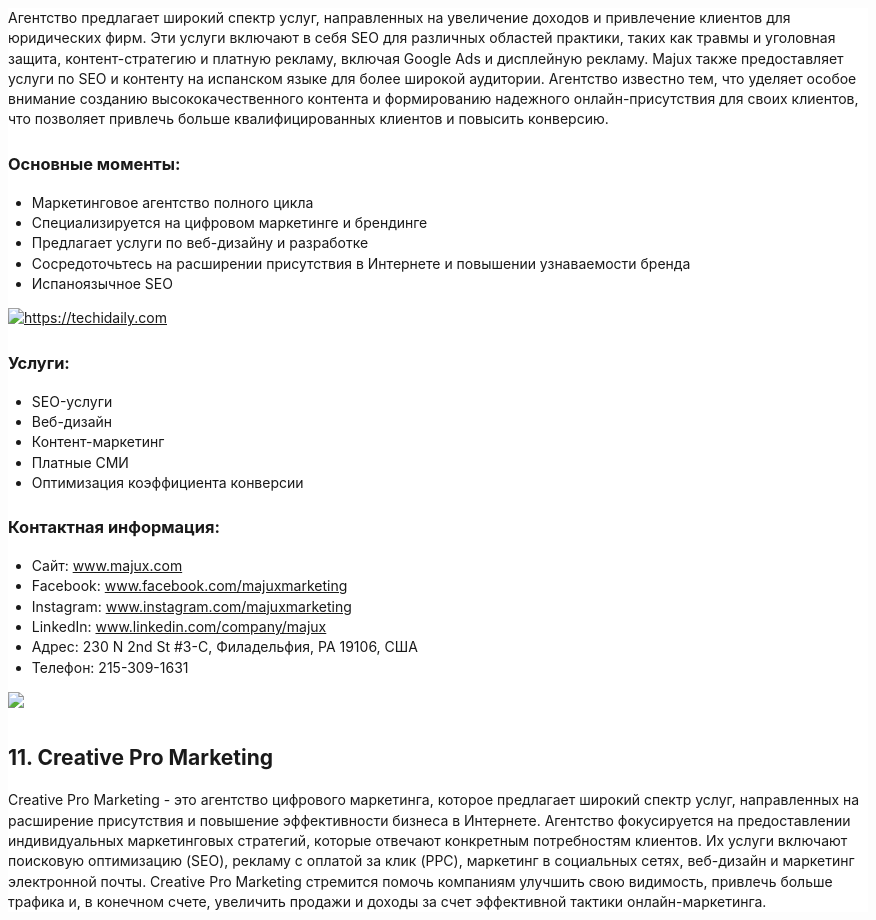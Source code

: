 Агентство предлагает широкий спектр услуг, направленных на увеличение доходов и привлечение клиентов для юридических фирм. Эти услуги включают в себя SEO для различных областей практики, таких как травмы и уголовная защита, контент-стратегию и платную рекламу, включая Google Ads и дисплейную рекламу. Majux также предоставляет услуги по SEO и контенту на испанском языке для более широкой аудитории. Агентство известно тем, что уделяет особое внимание созданию высококачественного контента и формированию надежного онлайн-присутствия для своих клиентов, что позволяет привлечь больше квалифицированных клиентов и повысить конверсию.

### Основные моменты:

* Маркетинговое агентство полного цикла
* Специализируется на цифровом маркетинге и брендинге
* Предлагает услуги по веб-дизайну и разработке
* Сосредоточьтесь на расширении присутствия в Интернете и повышении узнаваемости бренда
* Испаноязычное SEO


<a href="https://appsumo.8odi.net/c/5597632/2052059/7443" target="_top" id="2052059">
  <img src="//a.impactradius-go.com/display-ad/7443-2052059" border="0" alt="https://techidaily.com" width="728" height="90"/>
</a>
<img height="0" width="0" src="https://appsumo.8odi.net/i/5597632/2052059/7443" style="position:absolute;visibility:hidden;" border="0" />


### Услуги:

* SEO-услуги
* Веб-дизайн
* Контент-маркетинг
* Платные СМИ
* Оптимизация коэффициента конверсии

### Контактная информация:

* Сайт: www.majux.com
* Facebook: www.facebook.com/majuxmarketing
* Instagram: www.instagram.com/majuxmarketing
* LinkedIn: www.linkedin.com/company/majux
* Адрес: 230 N 2nd St #3-C, Филадельфия, PA 19106, США
* Телефон: 215-309-1631

![](https://www.link-assistant.com/articles/wp-content/uploads/2024/08/Creative-Pro-Marketing.jpg)

## 11\. Creative Pro Marketing

Creative Pro Marketing - это агентство цифрового маркетинга, которое предлагает широкий спектр услуг, направленных на расширение присутствия и повышение эффективности бизнеса в Интернете. Агентство фокусируется на предоставлении индивидуальных маркетинговых стратегий, которые отвечают конкретным потребностям клиентов. Их услуги включают поисковую оптимизацию (SEO), рекламу с оплатой за клик (PPC), маркетинг в социальных сетях, веб-дизайн и маркетинг электронной почты. Creative Pro Marketing стремится помочь компаниям улучшить свою видимость, привлечь больше трафика и, в конечном счете, увеличить продажи и доходы за счет эффективной тактики онлайн-маркетинга.
